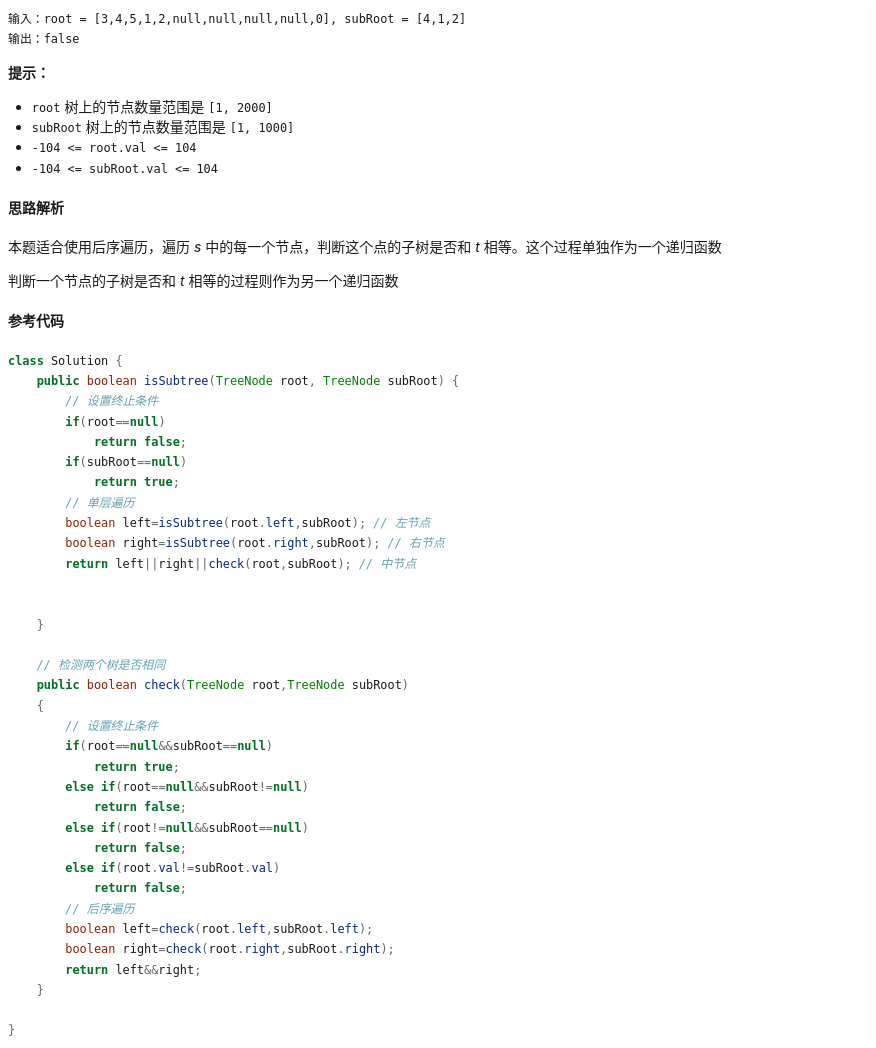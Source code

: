 ```
输入：root = [3,4,5,1,2,null,null,null,null,0], subRoot = [4,1,2]
输出：false
```



**提示：**

- `root` 树上的节点数量范围是 `[1, 2000]`
- `subRoot` 树上的节点数量范围是 `[1, 1000]`
- `-104 <= root.val <= 104`
- `-104 <= subRoot.val <= 104`

#### 思路解析

本题适合使用后序遍历，遍历 *s* 中的每一个节点，判断这个点的子树是否和 *t* 相等。这个过程单独作为一个递归函数

判断一个节点的子树是否和 *t* 相等的过程则作为另一个递归函数

#### 参考代码

```java
class Solution {
    public boolean isSubtree(TreeNode root, TreeNode subRoot) {
        // 设置终止条件
        if(root==null)
            return false;
        if(subRoot==null)
            return true;
        // 单层遍历
        boolean left=isSubtree(root.left,subRoot); // 左节点
        boolean right=isSubtree(root.right,subRoot); // 右节点
        return left||right||check(root,subRoot); // 中节点


    }

    // 检测两个树是否相同
    public boolean check(TreeNode root,TreeNode subRoot)
    {
        // 设置终止条件
        if(root==null&&subRoot==null)
            return true;
        else if(root==null&&subRoot!=null)
            return false;
        else if(root!=null&&subRoot==null)
            return false;
        else if(root.val!=subRoot.val)
            return false;
        // 后序遍历
        boolean left=check(root.left,subRoot.left);
        boolean right=check(root.right,subRoot.right);
        return left&&right;
    }

}
```
